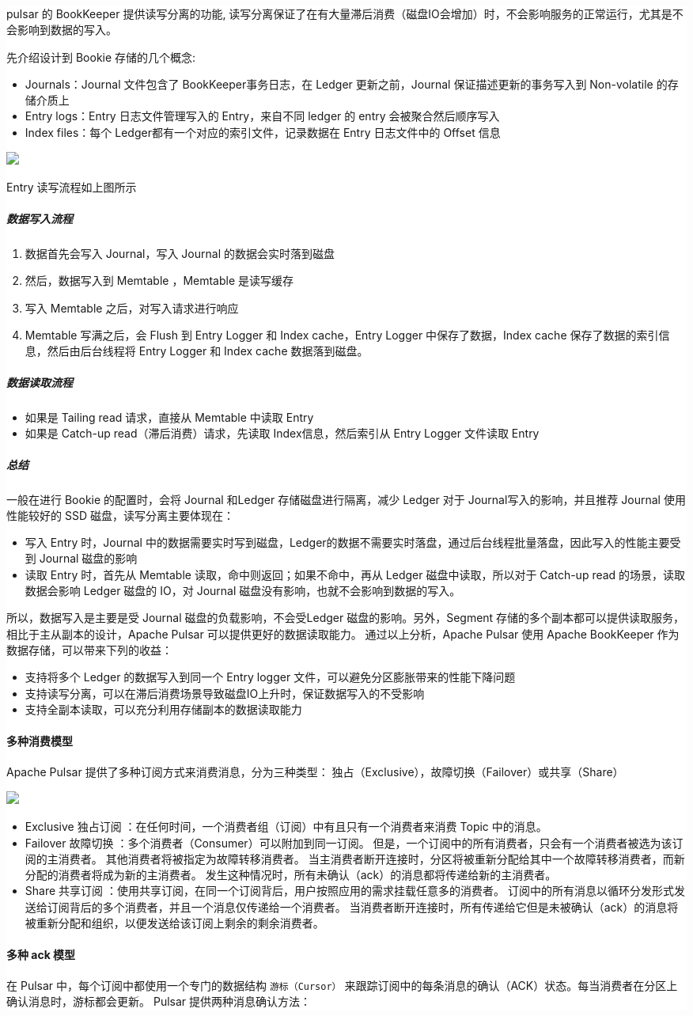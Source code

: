 pulsar 的 BookKeeper 提供读写分离的功能, 读写分离保证了在有大量滞后消费（磁盘IO会增加）时，不会影响服务的正常运行，尤其是不会影响到数据的写入。

先介绍设计到 Bookie 存储的几个概念:
- Journals：Journal 文件包含了 BookKeeper事务日志，在 Ledger 更新之前，Journal 保证描述更新的事务写入到 Non-volatile 的存储介质上
- Entry logs：Entry 日志文件管理写入的 Entry，来自不同 ledger 的 entry 会被聚合然后顺序写入
- Index files：每个 Ledger都有一个对应的索引文件，记录数据在 Entry 日志文件中的 Offset 信息

![](/images/pulsar/bookie-read-write.png)

Entry 读写流程如上图所示

##### 数据写入流程

1. 数据首先会写入 Journal，写入 Journal 的数据会实时落到磁盘

2. 然后，数据写入到 Memtable ，Memtable 是读写缓存

3. 写入 Memtable 之后，对写入请求进行响应

4. Memtable 写满之后，会 Flush 到 Entry Logger 和 Index cache，Entry Logger 中保存了数据，Index cache 保存了数据的索引信息，然后由后台线程将 Entry Logger 和 Index cache 数据落到磁盘。

##### 数据读取流程

- 如果是 Tailing read 请求，直接从 Memtable 中读取 Entry
- 如果是 Catch-up read（滞后消费）请求，先读取 Index信息，然后索引从 Entry Logger 文件读取 Entry

##### 总结

一般在进行 Bookie 的配置时，会将 Journal 和Ledger 存储磁盘进行隔离，减少 Ledger 对于 Journal写入的影响，并且推荐 Journal 使用性能较好的 SSD 磁盘，读写分离主要体现在：
- 写入 Entry 时，Journal 中的数据需要实时写到磁盘，Ledger的数据不需要实时落盘，通过后台线程批量落盘，因此写入的性能主要受到 Journal 磁盘的影响
- 读取 Entry 时，首先从 Memtable 读取，命中则返回；如果不命中，再从 Ledger 磁盘中读取，所以对于 Catch-up read 的场景，读取数据会影响 Ledger 磁盘的 IO，对 Journal 磁盘没有影响，也就不会影响到数据的写入。
  

所以，数据写入是主要是受 Journal 磁盘的负载影响，不会受Ledger 磁盘的影响。另外，Segment 存储的多个副本都可以提供读取服务，相比于主从副本的设计，Apache Pulsar 可以提供更好的数据读取能力。 通过以上分析，Apache Pulsar 使用 Apache BookKeeper 作为数据存储，可以带来下列的收益：
- 支持将多个 Ledger 的数据写入到同一个 Entry logger 文件，可以避免分区膨胀带来的性能下降问题
- 支持读写分离，可以在滞后消费场景导致磁盘IO上升时，保证数据写入的不受影响
- 支持全副本读取，可以充分利用存储副本的数据读取能力

#### 多种消费模型

Apache Pulsar 提供了多种订阅方式来消费消息，分为三种类型： 独占（Exclusive），故障切换（Failover）或共享（Share）

![](/images/pulsar/consumer-model.png)

- Exclusive 独占订阅 ：在任何时间，一个消费者组（订阅）中有且只有一个消费者来消费 Topic 中的消息。
- Failover 故障切换 ：多个消费者（Consumer）可以附加到同一订阅。 但是，一个订阅中的所有消费者，只会有一个消费者被选为该订阅的主消费者。 其他消费者将被指定为故障转移消费者。 当主消费者断开连接时，分区将被重新分配给其中一个故障转移消费者，而新分配的消费者将成为新的主消费者。 发生这种情况时，所有未确认（ack）的消息都将传递给新的主消费者。
- Share 共享订阅 ：使用共享订阅，在同一个订阅背后，用户按照应用的需求挂载任意多的消费者。 订阅中的所有消息以循环分发形式发送给订阅背后的多个消费者，并且一个消息仅传递给一个消费者。 当消费者断开连接时，所有传递给它但是未被确认（ack）的消息将被重新分配和组织，以便发送给该订阅上剩余的剩余消费者。

#### 多种 ack 模型

在 Pulsar 中，每个订阅中都使用一个专门的数据结构 `游标（Cursor）` 来跟踪订阅中的每条消息的确认（ACK）状态。每当消费者在分区上确认消息时，游标都会更新。 Pulsar 提供两种消息确认方法：
